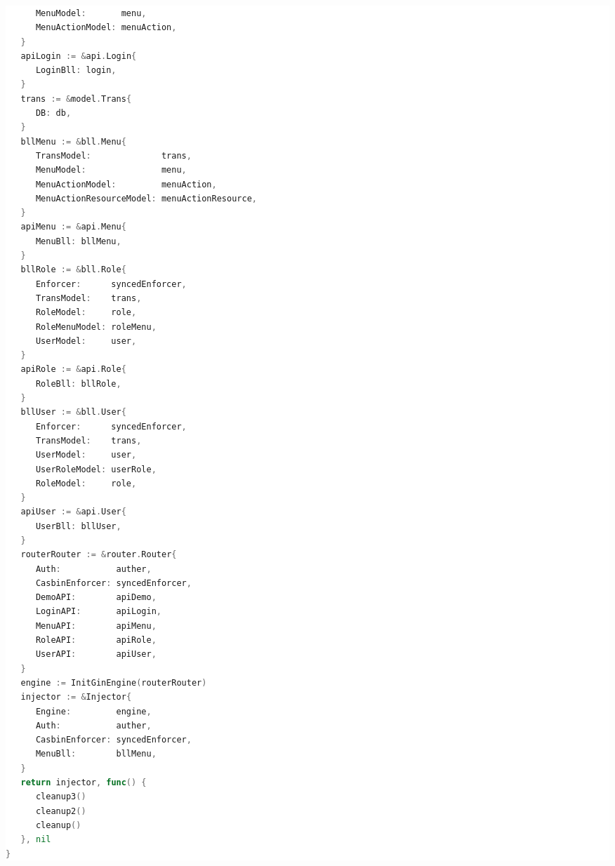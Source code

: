 ```go
      MenuModel:       menu,
      MenuActionModel: menuAction,
   }
   apiLogin := &api.Login{
      LoginBll: login,
   }
   trans := &model.Trans{
      DB: db,
   }
   bllMenu := &bll.Menu{
      TransModel:              trans,
      MenuModel:               menu,
      MenuActionModel:         menuAction,
      MenuActionResourceModel: menuActionResource,
   }
   apiMenu := &api.Menu{
      MenuBll: bllMenu,
   }
   bllRole := &bll.Role{
      Enforcer:      syncedEnforcer,
      TransModel:    trans,
      RoleModel:     role,
      RoleMenuModel: roleMenu,
      UserModel:     user,
   }
   apiRole := &api.Role{
      RoleBll: bllRole,
   }
   bllUser := &bll.User{
      Enforcer:      syncedEnforcer,
      TransModel:    trans,
      UserModel:     user,
      UserRoleModel: userRole,
      RoleModel:     role,
   }
   apiUser := &api.User{
      UserBll: bllUser,
   }
   routerRouter := &router.Router{
      Auth:           auther,
      CasbinEnforcer: syncedEnforcer,
      DemoAPI:        apiDemo,
      LoginAPI:       apiLogin,
      MenuAPI:        apiMenu,
      RoleAPI:        apiRole,
      UserAPI:        apiUser,
   }
   engine := InitGinEngine(routerRouter)
   injector := &Injector{
      Engine:         engine,
      Auth:           auther,
      CasbinEnforcer: syncedEnforcer,
      MenuBll:        bllMenu,
   }
   return injector, func() {
      cleanup3()
      cleanup2()
      cleanup()
   }, nil
}
```
